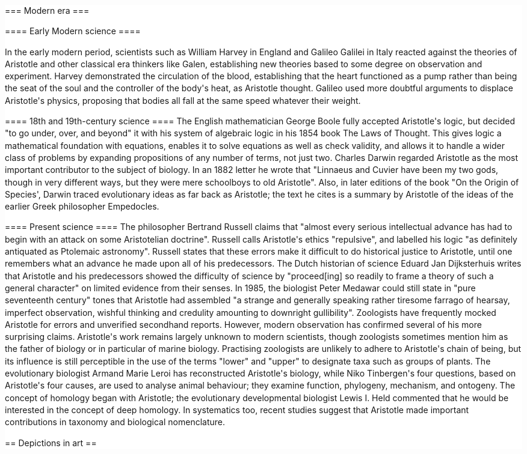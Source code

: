 
=== Modern era ===


==== Early Modern science ====

In the early modern period, scientists such as William Harvey in England and Galileo Galilei in Italy reacted against the theories of Aristotle and other classical era thinkers like Galen, establishing new theories based to some degree on observation and experiment. Harvey demonstrated the circulation of the blood, establishing that the heart functioned as a pump rather than being the seat of the soul and the controller of the body's heat, as Aristotle thought. Galileo used more doubtful arguments to displace Aristotle's physics, proposing that bodies all fall at the same speed whatever their weight.


==== 18th and 19th-century science ====
The English mathematician George Boole fully accepted Aristotle's logic, but decided "to go under, over, and beyond" it with his system of algebraic logic in his 1854 book The Laws of Thought. This gives logic a mathematical foundation with equations, enables it to solve equations as well as check validity, and allows it to handle a wider class of problems by expanding propositions of any number of terms, not just two.
Charles Darwin regarded Aristotle as the most important contributor to the subject of biology. In an 1882 letter he wrote that "Linnaeus and Cuvier have been my two gods, though in very different ways, but they were mere schoolboys to old Aristotle". Also, in later editions of the book "On the Origin of Species', Darwin traced evolutionary ideas as far back as Aristotle; the text he cites is a summary by Aristotle of the ideas of the earlier Greek philosopher Empedocles.


==== Present science ====
The philosopher Bertrand Russell claims that "almost every serious intellectual advance has had to begin with an attack on some Aristotelian doctrine". Russell calls Aristotle's ethics "repulsive", and labelled his logic "as definitely antiquated as Ptolemaic astronomy". Russell states that these errors make it difficult to do historical justice to Aristotle, until one remembers what an advance he made upon all of his predecessors.
The Dutch historian of science Eduard Jan Dijksterhuis writes that Aristotle and his predecessors showed the difficulty of science by "proceed[ing] so readily to frame a theory of such a general character" on limited evidence from their senses. In 1985, the biologist Peter Medawar could still state in "pure seventeenth century" tones that Aristotle had assembled "a strange and generally speaking rather tiresome farrago of hearsay, imperfect observation, wishful thinking and credulity amounting to downright gullibility".
Zoologists have frequently mocked Aristotle for errors and unverified secondhand reports. However, modern observation has confirmed several of his more surprising claims. Aristotle's work remains largely unknown to modern scientists, though zoologists sometimes mention him as the father of biology or in particular of marine biology. Practising zoologists are unlikely to adhere to Aristotle's chain of being, but its influence is still perceptible in the use of the terms "lower" and "upper" to designate taxa such as groups of plants. The evolutionary biologist Armand Marie Leroi has reconstructed Aristotle's biology, while Niko Tinbergen's four questions, based on Aristotle's four causes, are used to analyse animal behaviour; they examine function, phylogeny, mechanism, and ontogeny. The concept of homology began with Aristotle; the evolutionary developmental biologist Lewis I. Held commented that he would be interested in the concept of deep homology. In systematics too, recent studies suggest that Aristotle made important contributions in taxonomy and biological nomenclature.


== Depictions in art ==


